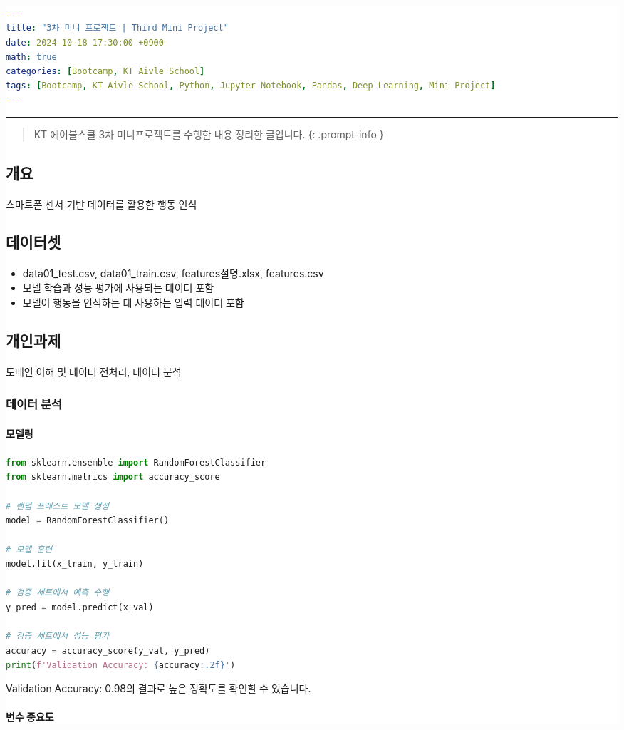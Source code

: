 ```yaml
--- 
title: "3차 미니 프로젝트 | Third Mini Project" 
date: 2024-10-18 17:30:00 +0900
math: true
categories: [Bootcamp, KT Aivle School]
tags: [Bootcamp, KT Aivle School, Python, Jupyter Notebook, Pandas, Deep Learning, Mini Project]
---
```

---------- 	
> KT 에이블스쿨 3차 미니프로젝트를 수행한 내용 정리한 글입니다. 
{: .prompt-info } 

## **개요**
스마트폰 센서 기반 데이터를 활용한 행동 인식 

## **데이터셋**
- data01_test.csv, data01_train.csv, features설명.xlsx, features.csv 
- 모델 학습과 성능 평가에 사용되는 데이터 포함
- 모델이 행동을 인식하는 데 사용하는 입력 데이터 포함 

## **개인과제**
도메인 이해 및 데이터 전처리, 데이터 분석
### **데이터 분석** 
#### **모델링**
```python
from sklearn.ensemble import RandomForestClassifier
from sklearn.metrics import accuracy_score

# 랜덤 포레스트 모델 생성
model = RandomForestClassifier()

# 모델 훈련
model.fit(x_train, y_train)

# 검증 세트에서 예측 수행
y_pred = model.predict(x_val)

# 검증 세트에서 성능 평가
accuracy = accuracy_score(y_val, y_pred)
print(f'Validation Accuracy: {accuracy:.2f}')
```
Validation Accuracy: 0.98의 결과로 높은 정확도를 확인할 수 있습니다. 

#### **변수 중요도**